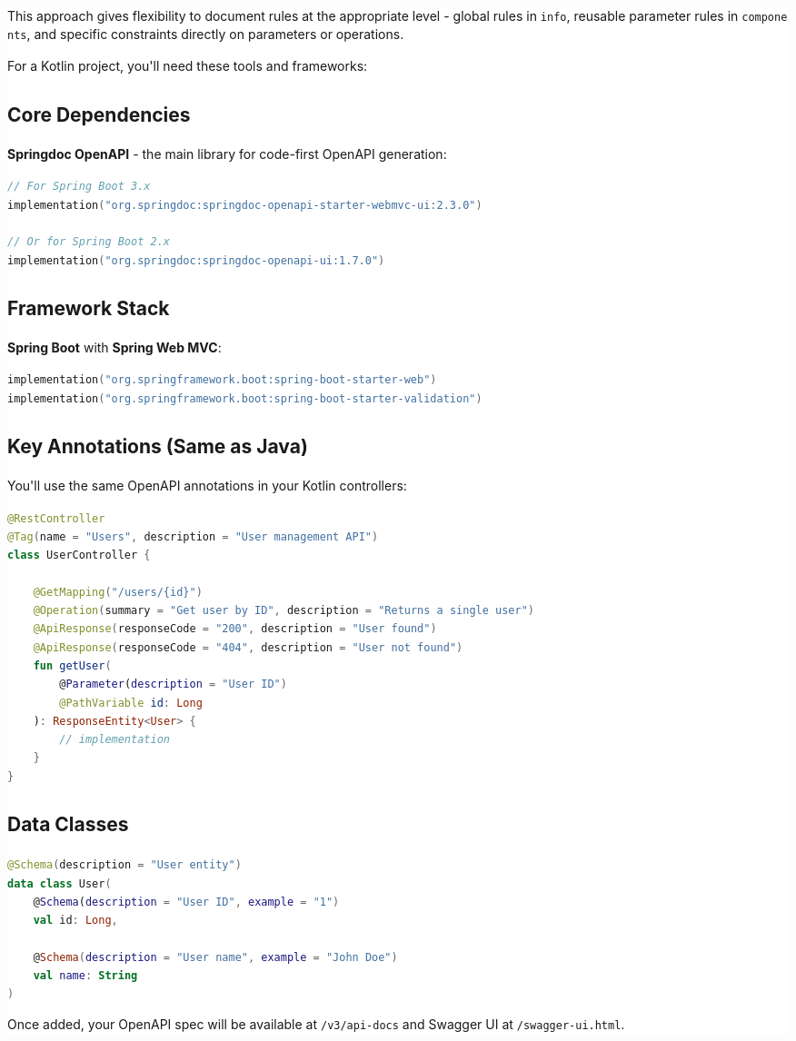 This approach gives flexibility to document rules at the appropriate level - global rules in `info`, reusable parameter rules in `components`, and specific constraints directly on parameters or operations.

For a Kotlin project, you'll need these tools and frameworks:

## Core Dependencies

**Springdoc OpenAPI** - the main library for code-first OpenAPI generation:
```kotlin
// For Spring Boot 3.x
implementation("org.springdoc:springdoc-openapi-starter-webmvc-ui:2.3.0")

// Or for Spring Boot 2.x
implementation("org.springdoc:springdoc-openapi-ui:1.7.0")
```

## Framework Stack

**Spring Boot** with **Spring Web MVC**:
```kotlin
implementation("org.springframework.boot:spring-boot-starter-web")
implementation("org.springframework.boot:spring-boot-starter-validation")
```

## Key Annotations (Same as Java)

You'll use the same OpenAPI annotations in your Kotlin controllers:

```kotlin
@RestController
@Tag(name = "Users", description = "User management API")
class UserController {
    
    @GetMapping("/users/{id}")
    @Operation(summary = "Get user by ID", description = "Returns a single user")
    @ApiResponse(responseCode = "200", description = "User found")
    @ApiResponse(responseCode = "404", description = "User not found")
    fun getUser(
        @Parameter(description = "User ID") 
        @PathVariable id: Long
    ): ResponseEntity<User> {
        // implementation
    }
}
```

## Data Classes
```kotlin
@Schema(description = "User entity")
data class User(
    @Schema(description = "User ID", example = "1")
    val id: Long,
    
    @Schema(description = "User name", example = "John Doe")
    val name: String
)
```

Once added, your OpenAPI spec will be available at `/v3/api-docs` and Swagger UI at `/swagger-ui.html`.